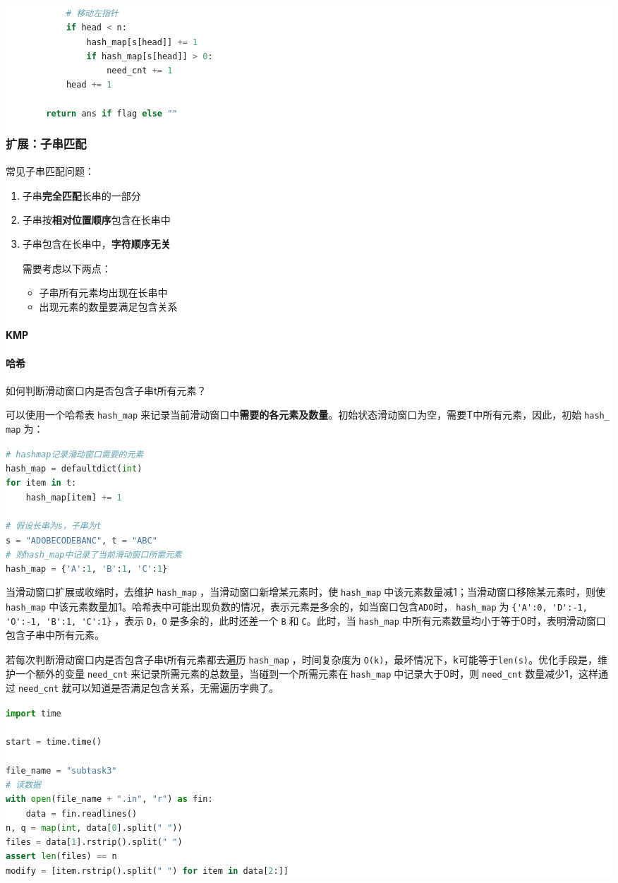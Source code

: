 ```python
            # 移动左指针
            if head < n:
                hash_map[s[head]] += 1
                if hash_map[s[head]] > 0:
                    need_cnt += 1
            head += 1

        return ans if flag else ""
```



### 扩展：子串匹配

常见子串匹配问题：

1. 子串**完全匹配**长串的一部分

2. 子串按**相对位置顺序**包含在长串中

3. 子串包含在长串中，**字符顺序无关**

   需要考虑以下两点：

   - 子串所有元素均出现在长串中
   - 出现元素的数量要满足包含关系



#### KMP

#### 哈希

如何判断滑动窗口内是否包含子串t所有元素？

可以使用一个哈希表 `hash_map` 来记录当前滑动窗口中**需要的各元素及数量**。初始状态滑动窗口为空，需要T中所有元素，因此，初始 `hash_map` 为：

```python
# hashmap记录滑动窗口需要的元素
hash_map = defaultdict(int)
for item in t:
	hash_map[item] += 1
    
# 假设长串为s，子串为t
s = "ADOBECODEBANC", t = "ABC"
# 则hash_map中记录了当前滑动窗口所需元素
hash_map = {'A':1, 'B':1, 'C':1}
```

当滑动窗口扩展或收缩时，去维护 `hash_map` ，当滑动窗口新增某元素时，使 `hash_map` 中该元素数量减1；当滑动窗口移除某元素时，则使 `hash_map` 中该元素数量加1。哈希表中可能出现负数的情况，表示元素是多余的，如当窗口包含`ADO`时， `hash_map` 为 `{'A':0, 'D':-1, 'O':-1, 'B':1, 'C':1}` ，表示 `D`，`O` 是多余的，此时还差一个 `B` 和 `C`。此时，当 `hash_map` 中所有元素数量均小于等于0时，表明滑动窗口包含子串中所有元素。

若每次判断滑动窗口内是否包含子串t所有元素都去遍历 `hash_map` ，时间复杂度为 `O(k)`，最坏情况下，k可能等于`len(s)`。优化手段是，维护一个额外的变量 `need_cnt` 来记录所需元素的总数量，当碰到一个所需元素在  `hash_map` 中记录大于0时，则 `need_cnt` 数量减少1，这样通过 `need_cnt` 就可以知道是否满足包含关系，无需遍历字典了。



```python
import time

start = time.time()

file_name = "subtask3"
# 读数据
with open(file_name + ".in", "r") as fin:
    data = fin.readlines()
n, q = map(int, data[0].split(" "))
files = data[1].rstrip().split(" ")
assert len(files) == n
modify = [item.rstrip().split(" ") for item in data[2:]]
```